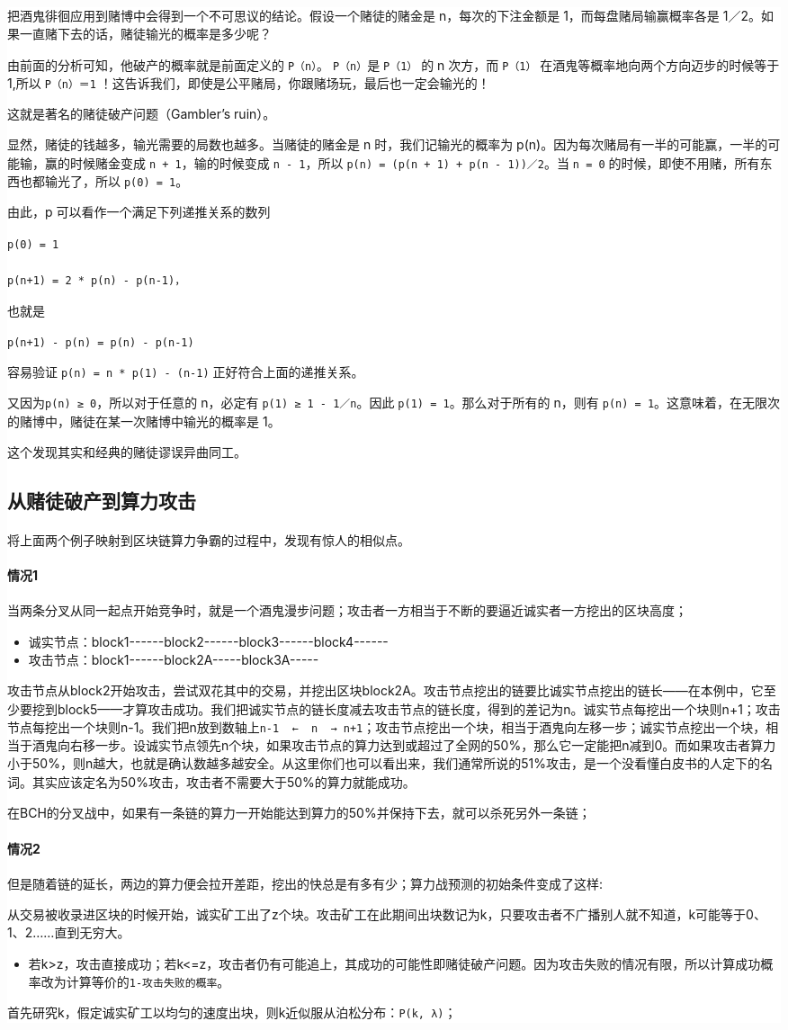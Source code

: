 把酒鬼徘徊应用到赌博中会得到一个不可思议的结论。假设一个赌徒的赌金是 n，每次的下注金额是 1，而每盘赌局输赢概率各是 1／2。如果一直赌下去的话，赌徒输光的概率是多少呢？

由前面的分析可知，他破产的概率就是前面定义的 `P（n）`。 `P（n）`是 `P（1）` 的 n 次方，而 `P（1）` 在酒鬼等概率地向两个方向迈步的时候等于 1,所以 `P（n）＝1` ！这告诉我们，即使是公平赌局，你跟赌场玩，最后也一定会输光的！

这就是著名的赌徒破产问题（Gambler’s ruin）。

显然，赌徒的钱越多，输光需要的局数也越多。当赌徒的赌金是 n 时，我们记输光的概率为 p(n)。因为每次赌局有一半的可能赢，一半的可能输，赢的时候赌金变成 `n + 1`，输的时候变成 `n - 1`，所以 `p(n) = (p(n + 1) + p(n - 1))／2`。当 `n = 0` 的时候，即使不用赌，所有东西也都输光了，所以 `p(0) = 1`。

由此，p 可以看作一个满足下列递推关系的数列

```
p(0) = 1

p(n+1) = 2 * p(n) - p(n-1)，

```

也就是 
```
p(n+1) - p(n) = p(n) - p(n-1)
```

容易验证 `p(n) = n * p(1) - (n-1)` 正好符合上面的递推关系。

又因为`p(n) ≥ 0`，所以对于任意的 n，必定有 `p(1) ≥ 1 - 1／n`。因此 `p(1) = 1`。那么对于所有的 n，则有 `p(n) = 1`。这意味着，在无限次的赌博中，赌徒在某一次赌博中输光的概率是 1。

这个发现其实和经典的赌徒谬误异曲同工。


## 从赌徒破产到算力攻击


将上面两个例子映射到区块链算力争霸的过程中，发现有惊人的相似点。

#### 情况1

当两条分叉从同一起点开始竞争时，就是一个酒鬼漫步问题；攻击者一方相当于不断的要逼近诚实者一方挖出的区块高度；

* 诚实节点：block1------block2------block3------block4------
* 攻击节点：block1------block2A-----block3A-----

攻击节点从block2开始攻击，尝试双花其中的交易，并挖出区块block2A。攻击节点挖出的链要比诚实节点挖出的链长——在本例中，它至少要挖到block5——才算攻击成功。我们把诚实节点的链长度减去攻击节点的链长度，得到的差记为n。诚实节点每挖出一个块则n+1；攻击节点每挖出一个块则n-1。我们把n放到数轴上`n-1  ←  n  → n+1`；攻击节点挖出一个块，相当于酒鬼向左移一步；诚实节点挖出一个块，相当于酒鬼向右移一步。设诚实节点领先n个块，如果攻击节点的算力达到或超过了全网的50%，那么它一定能把n减到0。而如果攻击者算力小于50%，则n越大，也就是确认数越多越安全。从这里你们也可以看出来，我们通常所说的51%攻击，是一个没看懂白皮书的人定下的名词。其实应该定名为50%攻击，攻击者不需要大于50%的算力就能成功。

在BCH的分叉战中，如果有一条链的算力一开始能达到算力的50%并保持下去，就可以杀死另外一条链；

#### 情况2

但是随着链的延长，两边的算力便会拉开差距，挖出的快总是有多有少；算力战预测的初始条件变成了这样:

从交易被收录进区块的时候开始，诚实矿工出了z个块。攻击矿工在此期间出块数记为k，只要攻击者不广播别人就不知道，k可能等于0、1、2……直到无穷大。

* 若k>z，攻击直接成功；若k<=z，攻击者仍有可能追上，其成功的可能性即赌徒破产问题。因为攻击失败的情况有限，所以计算成功概率改为计算等价的`1-攻击失败的概率`。

首先研究k，假定诚实矿工以均匀的速度出块，则k近似服从泊松分布：`P(k, λ)`；
